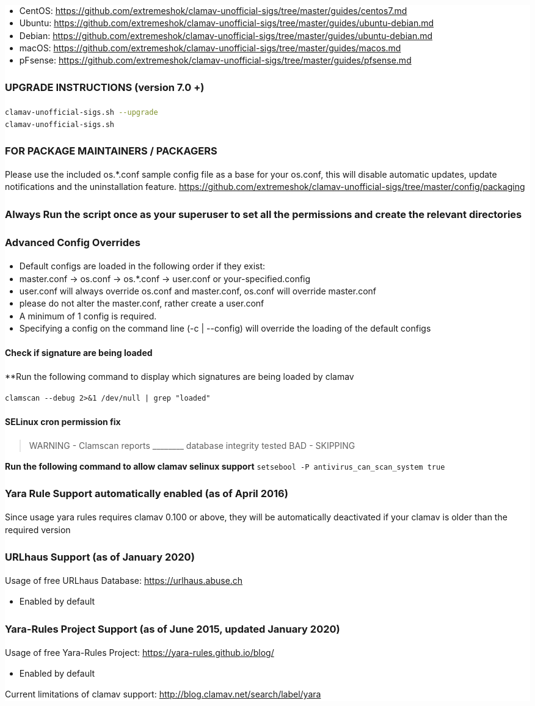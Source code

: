 * CentOS: <https://github.com/extremeshok/clamav-unofficial-sigs/tree/master/guides/centos7.md>
* Ubuntu: <https://github.com/extremeshok/clamav-unofficial-sigs/tree/master/guides/ubuntu-debian.md>
* Debian: <https://github.com/extremeshok/clamav-unofficial-sigs/tree/master/guides/ubuntu-debian.md>
* macOS: <https://github.com/extremeshok/clamav-unofficial-sigs/tree/master/guides/macos.md>
* pFsense: <https://github.com/extremeshok/clamav-unofficial-sigs/tree/master/guides/pfsense.md>

### UPGRADE INSTRUCTIONS (version 7.0 +)

```bash
clamav-unofficial-sigs.sh --upgrade
clamav-unofficial-sigs.sh
```

### FOR PACKAGE MAINTAINERS / PACKAGERS

Please use the included os.*.conf sample config file as a base for your os.conf, this will disable automatic updates, update notifications and the uninstallation feature. <https://github.com/extremeshok/clamav-unofficial-sigs/tree/master/config/packaging>

### Always Run the script once as your superuser to set all the permissions and create the relevant directories

### Advanced Config Overrides

* Default configs are loaded in the following order if they exist:
* master.conf -> os.conf -> os.*.conf -> user.conf or your-specified.config
* user.conf will always override os.conf and master.conf, os.conf will override master.conf
* please do not alter the master.conf, rather create a user.conf
* A minimum of 1 config is required.
* Specifying a config on the command line (-c | --config) will override the loading of the default configs

#### Check if signature are being loaded

**Run the following command to display which signatures are being loaded by clamav

```clamscan --debug 2>&1 /dev/null | grep "loaded"```

#### SELinux cron permission fix

> WARNING - Clamscan reports ________ database integrity tested BAD - SKIPPING

**Run the following command to allow clamav selinux support**
```setsebool -P antivirus_can_scan_system true```

### Yara Rule Support automatically enabled (as of April 2016)

Since usage yara rules requires clamav 0.100 or above, they will be automatically deactivated if your clamav is older than the required version

### URLhaus Support (as of January 2020)

Usage of free URLhaus Database: <https://urlhaus.abuse.ch>

* Enabled by default

### Yara-Rules Project Support (as of June 2015, updated January 2020)

Usage of free Yara-Rules Project: <https://yara-rules.github.io/blog/>

* Enabled by default

Current limitations of clamav support: <http://blog.clamav.net/search/label/yara>

```